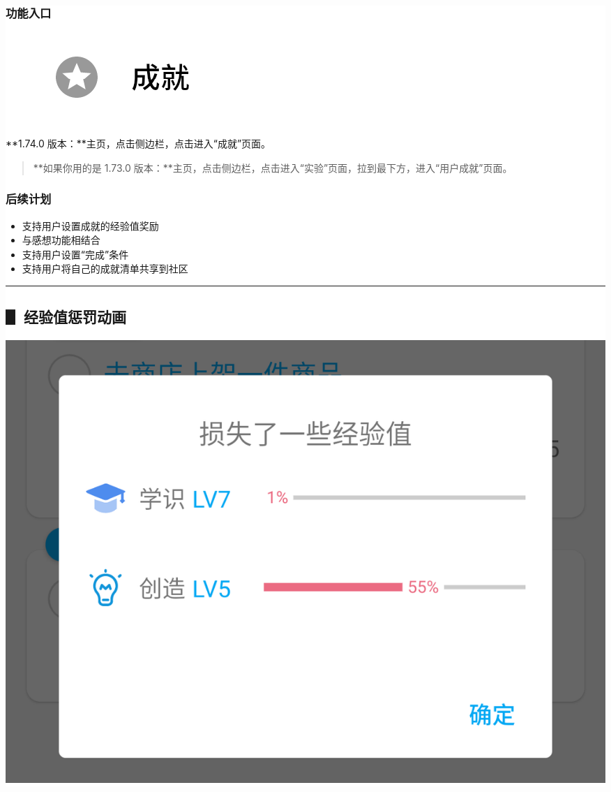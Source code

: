 ### 功能入口

![](_media/174/03.png ':size=30%')

**1.74.0 版本：**主页，点击侧边栏，点击进入“成就”页面。

> **如果你用的是 1.73.0 版本：**主页，点击侧边栏，点击进入“实验”页面，拉到最下方，进入“用户成就”页面。

### 后续计划

- 支持用户设置成就的经验值奖励
- 与感想功能相结合
- 支持用户设置“完成”条件
- 支持用户将自己的成就清单共享到社区

---

## ▋ 经验值惩罚动画

![](_media/174/04.png ':size=30%')
